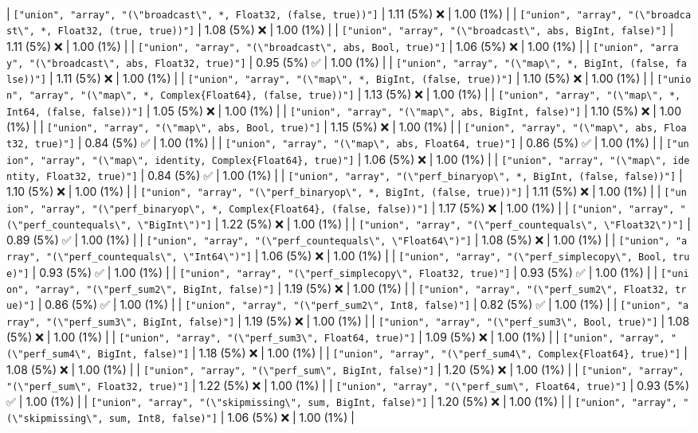 | `["union", "array", "(\"broadcast\", *, Float32, (false, true))"]` | 1.11 (5%) :x: | 1.00 (1%)  |
| `["union", "array", "(\"broadcast\", *, Float32, (true, true))"]` | 1.08 (5%) :x: | 1.00 (1%)  |
| `["union", "array", "(\"broadcast\", abs, BigInt, false)"]` | 1.11 (5%) :x: | 1.00 (1%)  |
| `["union", "array", "(\"broadcast\", abs, Bool, true)"]` | 1.06 (5%) :x: | 1.00 (1%)  |
| `["union", "array", "(\"broadcast\", abs, Float32, true)"]` | 0.95 (5%) :white_check_mark: | 1.00 (1%)  |
| `["union", "array", "(\"map\", *, BigInt, (false, false))"]` | 1.11 (5%) :x: | 1.00 (1%)  |
| `["union", "array", "(\"map\", *, BigInt, (false, true))"]` | 1.10 (5%) :x: | 1.00 (1%)  |
| `["union", "array", "(\"map\", *, Complex{Float64}, (false, true))"]` | 1.13 (5%) :x: | 1.00 (1%)  |
| `["union", "array", "(\"map\", *, Int64, (false, false))"]` | 1.05 (5%) :x: | 1.00 (1%)  |
| `["union", "array", "(\"map\", abs, BigInt, false)"]` | 1.10 (5%) :x: | 1.00 (1%)  |
| `["union", "array", "(\"map\", abs, Bool, true)"]` | 1.15 (5%) :x: | 1.00 (1%)  |
| `["union", "array", "(\"map\", abs, Float32, true)"]` | 0.84 (5%) :white_check_mark: | 1.00 (1%)  |
| `["union", "array", "(\"map\", abs, Float64, true)"]` | 0.86 (5%) :white_check_mark: | 1.00 (1%)  |
| `["union", "array", "(\"map\", identity, Complex{Float64}, true)"]` | 1.06 (5%) :x: | 1.00 (1%)  |
| `["union", "array", "(\"map\", identity, Float32, true)"]` | 0.84 (5%) :white_check_mark: | 1.00 (1%)  |
| `["union", "array", "(\"perf_binaryop\", *, BigInt, (false, false))"]` | 1.10 (5%) :x: | 1.00 (1%)  |
| `["union", "array", "(\"perf_binaryop\", *, BigInt, (false, true))"]` | 1.11 (5%) :x: | 1.00 (1%)  |
| `["union", "array", "(\"perf_binaryop\", *, Complex{Float64}, (false, false))"]` | 1.17 (5%) :x: | 1.00 (1%)  |
| `["union", "array", "(\"perf_countequals\", \"BigInt\")"]` | 1.22 (5%) :x: | 1.00 (1%)  |
| `["union", "array", "(\"perf_countequals\", \"Float32\")"]` | 0.89 (5%) :white_check_mark: | 1.00 (1%)  |
| `["union", "array", "(\"perf_countequals\", \"Float64\")"]` | 1.08 (5%) :x: | 1.00 (1%)  |
| `["union", "array", "(\"perf_countequals\", \"Int64\")"]` | 1.06 (5%) :x: | 1.00 (1%)  |
| `["union", "array", "(\"perf_simplecopy\", Bool, true)"]` | 0.93 (5%) :white_check_mark: | 1.00 (1%)  |
| `["union", "array", "(\"perf_simplecopy\", Float32, true)"]` | 0.93 (5%) :white_check_mark: | 1.00 (1%)  |
| `["union", "array", "(\"perf_sum2\", BigInt, false)"]` | 1.19 (5%) :x: | 1.00 (1%)  |
| `["union", "array", "(\"perf_sum2\", Float32, true)"]` | 0.86 (5%) :white_check_mark: | 1.00 (1%)  |
| `["union", "array", "(\"perf_sum2\", Int8, false)"]` | 0.82 (5%) :white_check_mark: | 1.00 (1%)  |
| `["union", "array", "(\"perf_sum3\", BigInt, false)"]` | 1.19 (5%) :x: | 1.00 (1%)  |
| `["union", "array", "(\"perf_sum3\", Bool, true)"]` | 1.08 (5%) :x: | 1.00 (1%)  |
| `["union", "array", "(\"perf_sum3\", Float64, true)"]` | 1.09 (5%) :x: | 1.00 (1%)  |
| `["union", "array", "(\"perf_sum4\", BigInt, false)"]` | 1.18 (5%) :x: | 1.00 (1%)  |
| `["union", "array", "(\"perf_sum4\", Complex{Float64}, true)"]` | 1.08 (5%) :x: | 1.00 (1%)  |
| `["union", "array", "(\"perf_sum\", BigInt, false)"]` | 1.20 (5%) :x: | 1.00 (1%)  |
| `["union", "array", "(\"perf_sum\", Float32, true)"]` | 1.22 (5%) :x: | 1.00 (1%)  |
| `["union", "array", "(\"perf_sum\", Float64, true)"]` | 0.93 (5%) :white_check_mark: | 1.00 (1%)  |
| `["union", "array", "(\"skipmissing\", sum, BigInt, false)"]` | 1.20 (5%) :x: | 1.00 (1%)  |
| `["union", "array", "(\"skipmissing\", sum, Int8, false)"]` | 1.06 (5%) :x: | 1.00 (1%)  |